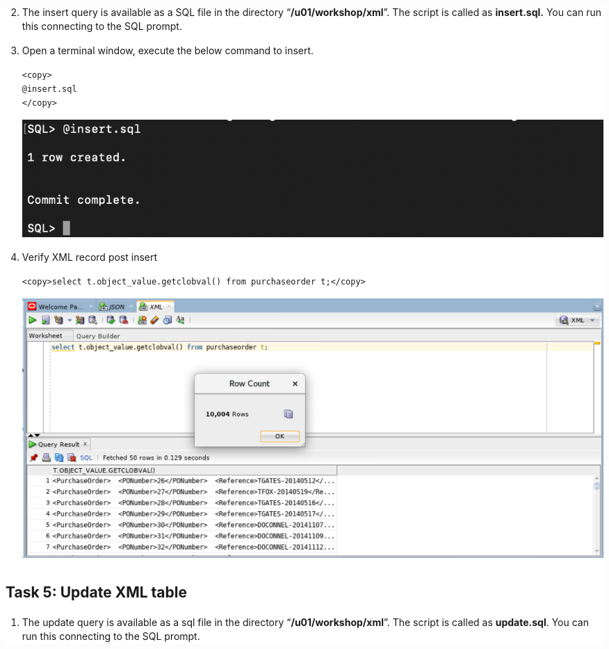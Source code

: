 
2. The insert query is available as a SQL file in the directory “**/u01/workshop/xml**”. The script is called as **insert.sql.** You can run this connecting to the SQL prompt.
3. Open a terminal window, execute the below command to insert.

    ```
    <copy>
    @insert.sql
    </copy>
    ```

    ![](./images/xml_input3a.png " ")

4. Verify XML record post insert

    ```
    <copy>select t.object_value.getclobval() from purchaseorder t;</copy>
    ```

    ![](./images/xml_s4_p3.png " ")

## Task 5: Update XML table

1. The update query is available as a sql file in the directory “**/u01/workshop/xml**”.
  The script is called as **update.sql**. You can run this connecting to the SQL prompt.
